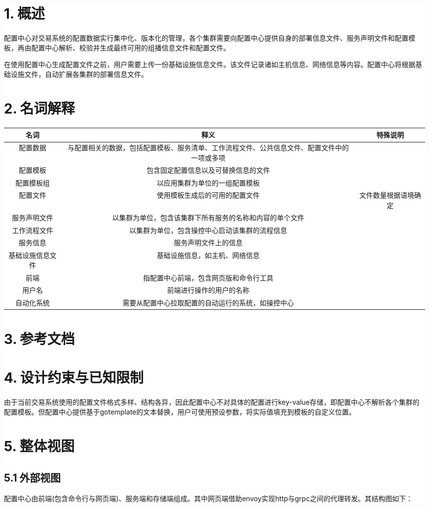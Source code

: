 # 1. 概述

配置中心对交易系统的配置数据实行集中化、版本化的管理，各个集群需要向配置中心提供自身的部署信息文件、服务声明文件和配置模板，再由配置中心解析、校验并生成最终可用的组播信息文件和配置文件。

在使用配置中心生成配置文件之前，用户需要上传一份基础设施信息文件。该文件记录诸如主机信息、网络信息等内容。配置中心将根据基础设施文件，自动扩展各集群的部署信息文件。

# 2. 名词解释

|    名词    |    释义    |        特殊说明        |
| :--------: | :-------------------: | :----------------: |
| 配置数据 | 与配置相关的数据，包括配置模板、服务清单、工作流程文件、公共信息文件、配置文件中的一项或多项 |        |
| 配置模板 | 包含固定配置信息以及可替换信息的文件 |  |
| 配置模板组 | 以应用集群为单位的一组配置模板 ||
| 配置文件 | 使用模板生成后的可用的配置文件 |  文件数量根据语境确定  |
| 服务声明文件 | 以集群为单位，包含该集群下所有服务的名称和内容的单个文件 |  |
| 工作流程文件 | 以集群为单位，包含操控中心启动该集群的流程信息 ||
| 服务信息 | 服务声明文件上的信息 |  |
| 基础设施信息文件 | 基础设施信息，如主机、网络信息 | |
| 前端 | 指配置中心前端，包含网页版和命令行工具 |           |
| 用户名 | 前端进行操作的用户的名称 |    |
| 自动化系统 | 需要从配置中心拉取配置的自动运行的系统，如操控中心 | |

# 3. 参考文档

# 4. 设计约束与已知限制

由于当前交易系统使用的配置文件格式多样、结构各异，因此配置中心不对具体的配置进行key-value存储，即配置中心不解析各个集群的配置模板。但配置中心提供基于gotemplate的文本替换，用户可使用预设参数，将实际值填充到模板的自定义位置。

# 5. 整体视图

## 5.1 外部视图

配置中心由前端(包含命令行与网页端)、服务端和存储端组成。其中网页端借助envoy实现http与grpc之间的代理转发。其结构图如下：
